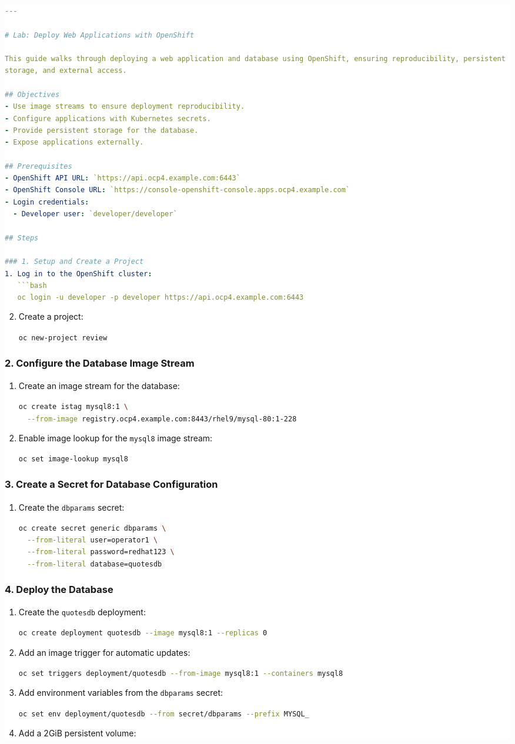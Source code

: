 ```yaml
---

# Lab: Deploy Web Applications with OpenShift

This guide walks through deploying a web application and database using OpenShift, ensuring reproducibility, persistent storage, and external access.

## Objectives
- Use image streams to ensure deployment reproducibility.
- Configure applications with Kubernetes secrets.
- Provide persistent storage for the database.
- Expose applications externally.

## Prerequisites
- OpenShift API URL: `https://api.ocp4.example.com:6443`
- OpenShift Console URL: `https://console-openshift-console.apps.ocp4.example.com`
- Login credentials:
  - Developer user: `developer/developer`

## Steps

### 1. Setup and Create a Project
1. Log in to the OpenShift cluster:
   ```bash
   oc login -u developer -p developer https://api.ocp4.example.com:6443
   ```
2. Create a project:
   ```bash
   oc new-project review
   ```

### 2. Configure the Database Image Stream
1. Create an image stream for the database:
   ```bash
   oc create istag mysql8:1 \
     --from-image registry.ocp4.example.com:8443/rhel9/mysql-80:1-228
   ```
2. Enable image lookup for the `mysql8` image stream:
   ```bash
   oc set image-lookup mysql8
   ```

### 3. Create a Secret for Database Configuration
1. Create the `dbparams` secret:
   ```bash
   oc create secret generic dbparams \
     --from-literal user=operator1 \
     --from-literal password=redhat123 \
     --from-literal database=quotesdb
   ```

### 4. Deploy the Database
1. Create the `quotesdb` deployment:
   ```bash
   oc create deployment quotesdb --image mysql8:1 --replicas 0
   ```
2. Add an image trigger for automatic updates:
   ```bash
   oc set triggers deployment/quotesdb --from-image mysql8:1 --containers mysql8
   ```
3. Add environment variables from the `dbparams` secret:
   ```bash
   oc set env deployment/quotesdb --from secret/dbparams --prefix MYSQL_
   ```
4. Add a 2GiB persistent volume: